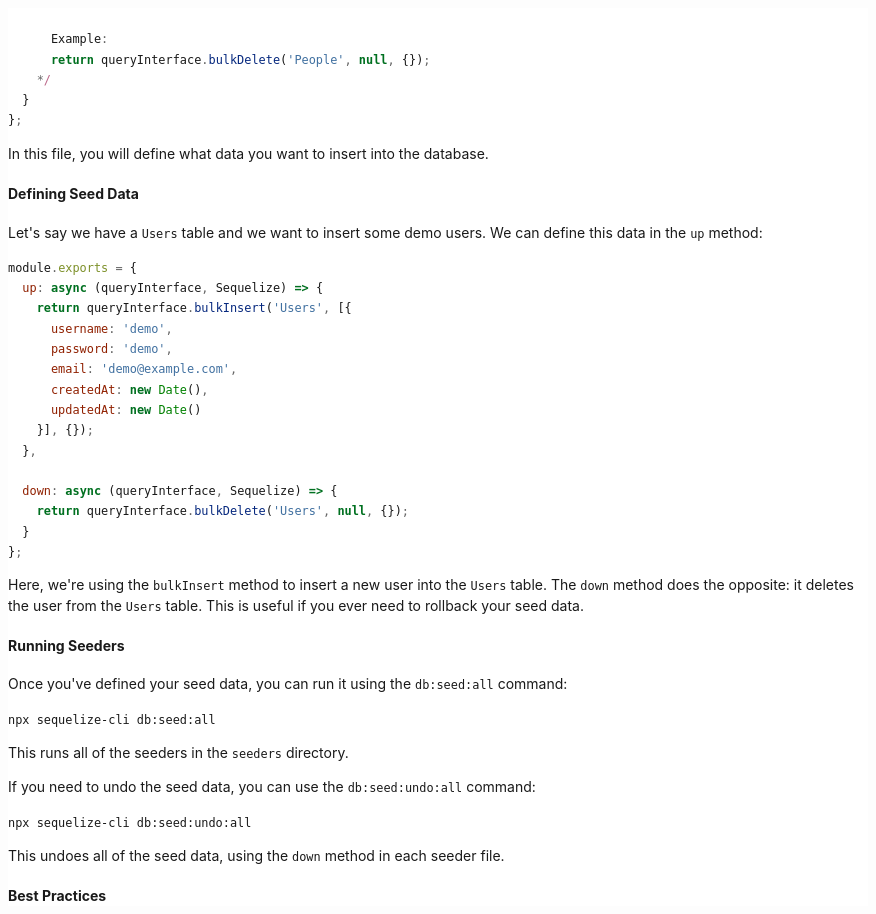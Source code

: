 ```javascript

      Example:
      return queryInterface.bulkDelete('People', null, {});
    */
  }
};
```

In this file, you will define what data you want to insert into the database.

#### Defining Seed Data

Let's say we have a `Users` table and we want to insert some demo users. We can define this data in the `up` method:

```javascript
module.exports = {
  up: async (queryInterface, Sequelize) => {
    return queryInterface.bulkInsert('Users', [{
      username: 'demo',
      password: 'demo',
      email: 'demo@example.com',
      createdAt: new Date(),
      updatedAt: new Date()
    }], {});
  },

  down: async (queryInterface, Sequelize) => {
    return queryInterface.bulkDelete('Users', null, {});
  }
};
```

Here, we're using the `bulkInsert` method to insert a new user into the `Users` table. The `down` method does the opposite: it deletes the user from the `Users` table. This is useful if you ever need to rollback your seed data.

#### Running Seeders

Once you've defined your seed data, you can run it using the `db:seed:all` command:

```bash
npx sequelize-cli db:seed:all
```

This runs all of the seeders in the `seeders` directory.

If you need to undo the seed data, you can use the `db:seed:undo:all` command:

```bash
npx sequelize-cli db:seed:undo:all
```

This undoes all of the seed data, using the `down` method in each seeder file.

#### Best Practices

